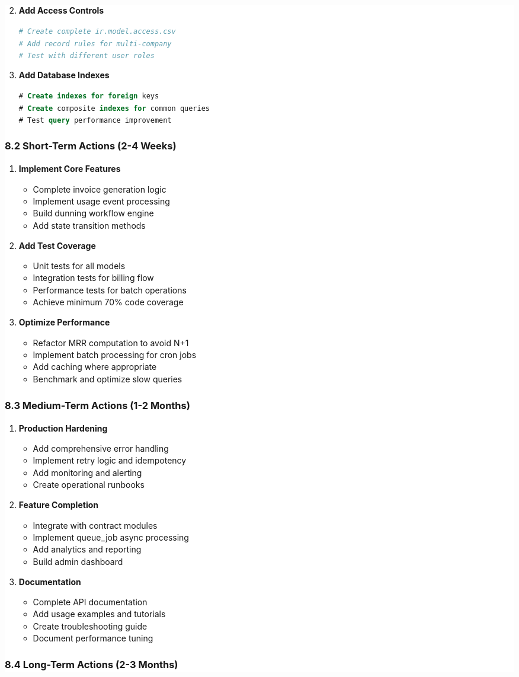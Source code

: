 2. **Add Access Controls**
   ```bash
   # Create complete ir.model.access.csv
   # Add record rules for multi-company
   # Test with different user roles
   ```

3. **Add Database Indexes**
   ```sql
   # Create indexes for foreign keys
   # Create composite indexes for common queries
   # Test query performance improvement
   ```

### 8.2 Short-Term Actions (2-4 Weeks)

1. **Implement Core Features**
   - Complete invoice generation logic
   - Implement usage event processing
   - Build dunning workflow engine
   - Add state transition methods

2. **Add Test Coverage**
   - Unit tests for all models
   - Integration tests for billing flow
   - Performance tests for batch operations
   - Achieve minimum 70% code coverage

3. **Optimize Performance**
   - Refactor MRR computation to avoid N+1
   - Implement batch processing for cron jobs
   - Add caching where appropriate
   - Benchmark and optimize slow queries

### 8.3 Medium-Term Actions (1-2 Months)

1. **Production Hardening**
   - Add comprehensive error handling
   - Implement retry logic and idempotency
   - Add monitoring and alerting
   - Create operational runbooks

2. **Feature Completion**
   - Integrate with contract modules
   - Implement queue_job async processing
   - Add analytics and reporting
   - Build admin dashboard

3. **Documentation**
   - Complete API documentation
   - Add usage examples and tutorials
   - Create troubleshooting guide
   - Document performance tuning

### 8.4 Long-Term Actions (2-3 Months)
